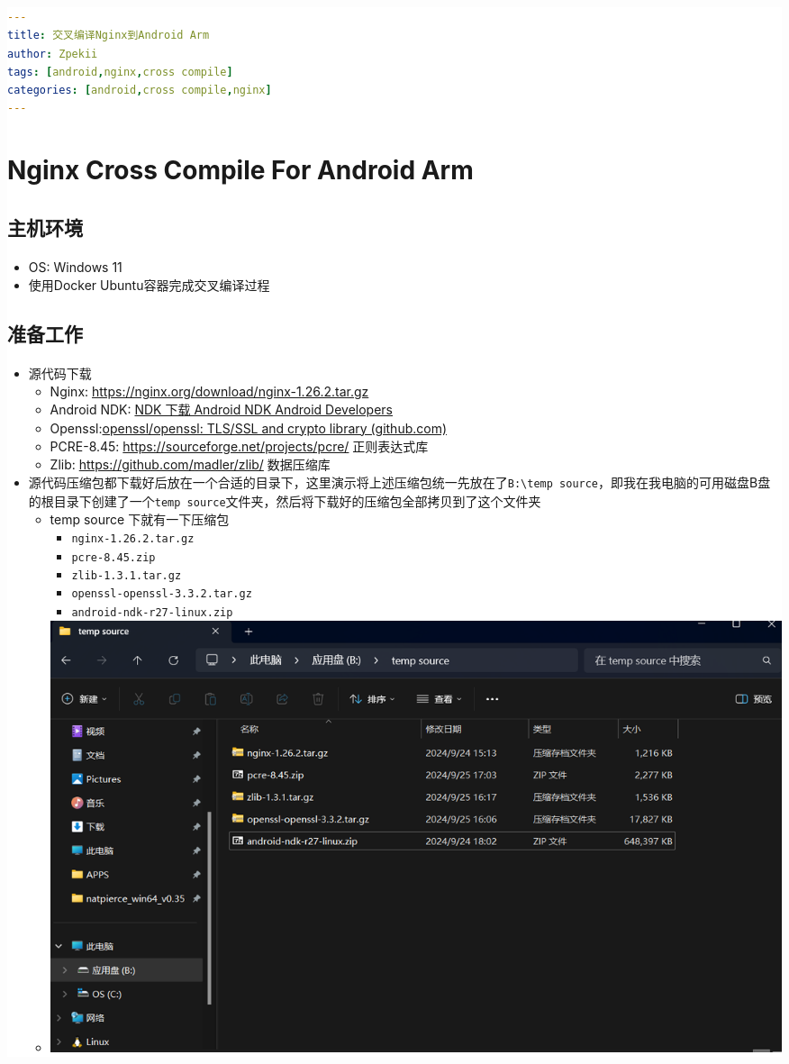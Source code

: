 ```yaml
---
title: 交叉编译Nginx到Android Arm
author: Zpekii
tags: [android,nginx,cross compile]
categories: [android,cross compile,nginx]
---
```




# Nginx Cross Compile For Android Arm

## 主机环境

- OS: Windows 11
- 使用Docker Ubuntu容器完成交叉编译过程

## 准备工作

- 源代码下载
  - Nginx: https://nginx.org/download/nginx-1.26.2.tar.gz
  - Android NDK: [NDK 下载 Android NDK Android Developers](https://developer.android.com/ndk/downloads?hl=zh-cn)
  - Openssl:[openssl/openssl: TLS/SSL and crypto library (github.com)](https://github.com/openssl/openssl)
  - PCRE-8.45: https://sourceforge.net/projects/pcre/ 正则表达式库
  -  Zlib: https://github.com/madler/zlib/ 数据压缩库
- 源代码压缩包都下载好后放在一个合适的目录下，这里演示将上述压缩包统一先放在了`B:\temp source`，即我在我电脑的可用磁盘B盘的根目录下创建了一个`temp source`文件夹，然后将下载好的压缩包全部拷贝到了这个文件夹
  - temp source 下就有一下压缩包
    - `nginx-1.26.2.tar.gz`
    - `pcre-8.45.zip`
    - `zlib-1.3.1.tar.gz`
    - `openssl-openssl-3.3.2.tar.gz`
    - `android-ndk-r27-linux.zip`
  - <img src="assets/img/2024-9-25-NginxCrossCompileForAndroidArm.assets/image-20240925212645734.png" alt="image-20240925212645734" />